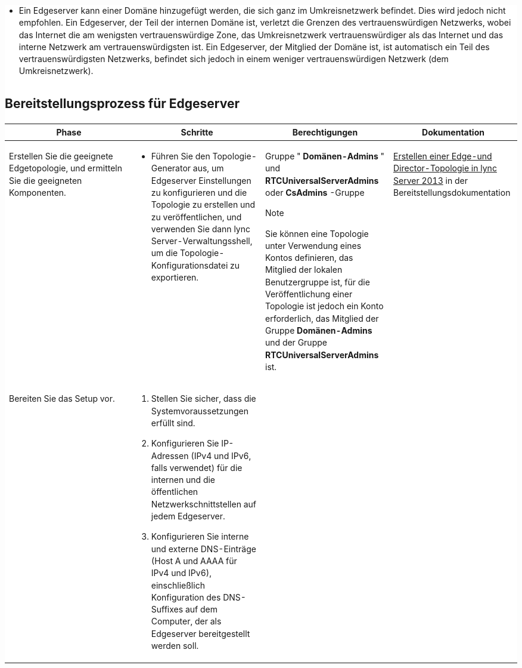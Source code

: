   - Ein Edgeserver kann einer Domäne hinzugefügt werden, die sich ganz im Umkreisnetzwerk befindet. Dies wird jedoch nicht empfohlen. Ein Edgeserver, der Teil der internen Domäne ist, verletzt die Grenzen des vertrauenswürdigen Netzwerks, wobei das Internet die am wenigsten vertrauenswürdige Zone, das Umkreisnetzwerk vertrauenswürdiger als das Internet und das interne Netzwerk am vertrauenswürdigsten ist. Ein Edgeserver, der Mitglied der Domäne ist, ist automatisch ein Teil des vertrauenswürdigsten Netzwerks, befindet sich jedoch in einem weniger vertrauenswürdigen Netzwerk (dem Umkreisnetzwerk).

<div>

## <a name="deployment-process-for-edge-servers"></a>Bereitstellungsprozess für Edgeserver


<table>
<colgroup>
<col style="width: 25%" />
<col style="width: 25%" />
<col style="width: 25%" />
<col style="width: 25%" />
</colgroup>
<thead>
<tr class="header">
<th>Phase</th>
<th>Schritte</th>
<th>Berechtigungen</th>
<th>Dokumentation</th>
</tr>
</thead>
<tbody>
<tr class="odd">
<td><p>Erstellen Sie die geeignete Edgetopologie, und ermitteln Sie die geeigneten Komponenten.</p></td>
<td><ul>
<li><p>Führen Sie den Topologie-Generator aus, um Edgeserver Einstellungen zu konfigurieren und die Topologie zu erstellen und zu veröffentlichen, und verwenden Sie dann lync Server-Verwaltungsshell, um die Topologie-Konfigurationsdatei zu exportieren.</p></li>
</ul></td>
<td><p>Gruppe " <strong>Domänen-Admins</strong> " und <strong>RTCUniversalServerAdmins</strong> oder <strong>CsAdmins</strong> -Gruppe</p>
<div>

> [!NOTE]  
> Sie können eine Topologie unter Verwendung eines Kontos definieren, das Mitglied der lokalen Benutzergruppe ist, für die Veröffentlichung einer Topologie ist jedoch ein Konto erforderlich, das Mitglied der Gruppe <STRONG>Domänen-Admins</STRONG> und der Gruppe <STRONG>RTCUniversalServerAdmins</STRONG> ist.


</div></td>
<td><p><a href="lync-server-2013-building-an-edge-and-director-topology.md">Erstellen einer Edge-und Director-Topologie in lync Server 2013</a> in der Bereitstellungsdokumentation</p></td>
</tr>
<tr class="even">
<td><p>Bereiten Sie das Setup vor.</p></td>
<td><ol>
<li><p>Stellen Sie sicher, dass die Systemvoraussetzungen erfüllt sind.</p></li>
<li><p>Konfigurieren Sie IP-Adressen (IPv4 und IPv6, falls verwendet) für die internen und die öffentlichen Netzwerkschnittstellen auf jedem Edgeserver.</p></li>
<li><p>Konfigurieren Sie interne und externe DNS-Einträge (Host A und AAAA für IPv4 und IPv6), einschließlich Konfiguration des DNS-Suffixes auf dem Computer, der als Edgeserver bereitgestellt werden soll.</p></li>